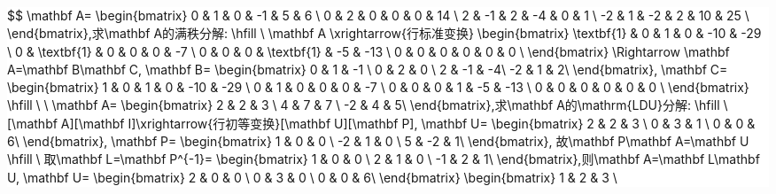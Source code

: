$$
\mathbf A= 
\begin{bmatrix}
0 & 1 & 0 & -1 & 5 & 6 \\
0 & 2 & 0 & 0 & 0 & 14 \\
2 & -1 & 2 & -4 & 0 & 1 \\
-2 & 1 & -2 & 2 & 10 & 25 \\
\end{bmatrix},求\mathbf A的满秩分解: \hfill \\
\mathbf A \xrightarrow{行标准变换}
\begin{bmatrix}
\textbf{1} & 0 & 1 & 0 & -10 & -29 \\
0 & \textbf{1} & 0 & 0 & 0 & -7 \\
0 & 0 & 0 & \textbf{1} & -5 & -13 \\
0 & 0 & 0 & 0 & 0 & 0 \\
\end{bmatrix} \Rightarrow \mathbf A=\mathbf B\mathbf C,
\mathbf B=
\begin{bmatrix}
0 & 1 & -1 \\
0 & 2 & 0 \\
2 & -1 & -4\\
-2 & 1 & 2\\
\end{bmatrix},
\mathbf C=
\begin{bmatrix}
1 & 0 & 1 & 0 & -10 & -29 \\
0 & 1 & 0 & 0 & 0 & -7 \\
0 & 0 & 0 & 1 & -5 & -13 \\
0 & 0 & 0 & 0 & 0 & 0 \\
\end{bmatrix} \hfill \\
\\
\mathbf A=
\begin{bmatrix}
2 & 2 & 3 \\
4 & 7 & 7 \\
-2 & 4 & 5\\
\end{bmatrix},求\mathbf A的\mathrm{LDU}分解: \hfill \\
[\mathbf A][\mathbf I]\xrightarrow{行初等变换}[\mathbf U][\mathbf P],
\mathbf U=
\begin{bmatrix}
2 & 2 & 3 \\
0 & 3 & 1 \\
0 & 0 & 6\\
\end{bmatrix},
\mathbf P=
\begin{bmatrix}
1 & 0 & 0 \\
-2 & 1 & 0 \\
5 & -2 & 1\\
\end{bmatrix},
故\mathbf P\mathbf A=\mathbf U \hfill \\
取\mathbf L=\mathbf P^{-1}=
\begin{bmatrix}
1 & 0 & 0 \\
2 & 1 & 0 \\
-1 & 2 & 1\\
\end{bmatrix},则\mathbf A=\mathbf L\mathbf U,
\mathbf U=
\begin{bmatrix}
2 & 0 & 0 \\
0 & 3 & 0 \\
0 & 0 & 6\\
\end{bmatrix} 
\begin{bmatrix}
1 & 2 & 3 \\